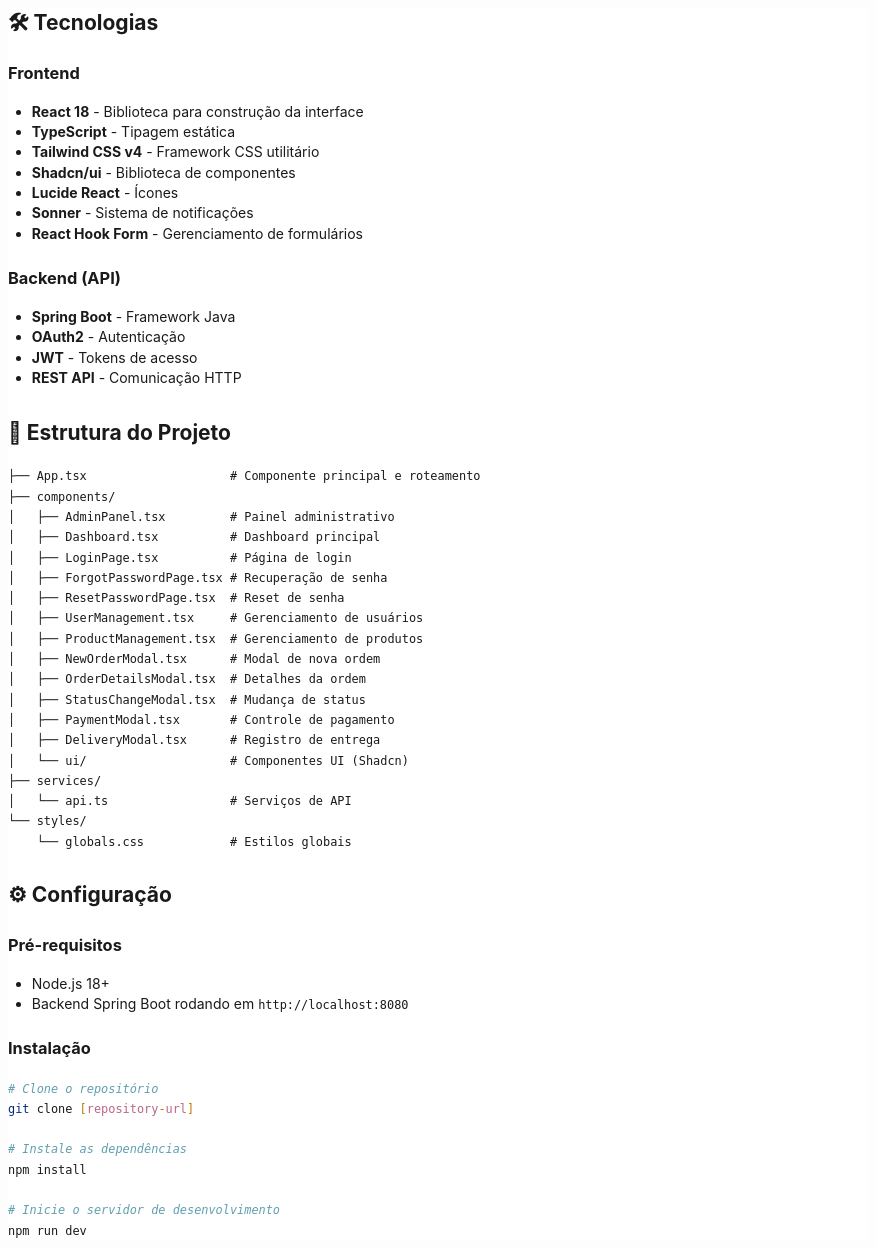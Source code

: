 ## 🛠 Tecnologias

### Frontend
- **React 18** - Biblioteca para construção da interface
- **TypeScript** - Tipagem estática
- **Tailwind CSS v4** - Framework CSS utilitário
- **Shadcn/ui** - Biblioteca de componentes
- **Lucide React** - Ícones
- **Sonner** - Sistema de notificações
- **React Hook Form** - Gerenciamento de formulários

### Backend (API)
- **Spring Boot** - Framework Java
- **OAuth2** - Autenticação
- **JWT** - Tokens de acesso
- **REST API** - Comunicação HTTP

## 📁 Estrutura do Projeto

```
├── App.tsx                    # Componente principal e roteamento
├── components/
│   ├── AdminPanel.tsx         # Painel administrativo
│   ├── Dashboard.tsx          # Dashboard principal
│   ├── LoginPage.tsx          # Página de login
│   ├── ForgotPasswordPage.tsx # Recuperação de senha
│   ├── ResetPasswordPage.tsx  # Reset de senha
│   ├── UserManagement.tsx     # Gerenciamento de usuários
│   ├── ProductManagement.tsx  # Gerenciamento de produtos
│   ├── NewOrderModal.tsx      # Modal de nova ordem
│   ├── OrderDetailsModal.tsx  # Detalhes da ordem
│   ├── StatusChangeModal.tsx  # Mudança de status
│   ├── PaymentModal.tsx       # Controle de pagamento
│   ├── DeliveryModal.tsx      # Registro de entrega
│   └── ui/                    # Componentes UI (Shadcn)
├── services/
│   └── api.ts                 # Serviços de API
└── styles/
    └── globals.css            # Estilos globais
```

## ⚙️ Configuração

### Pré-requisitos
- Node.js 18+
- Backend Spring Boot rodando em `http://localhost:8080`

### Instalação
```bash
# Clone o repositório
git clone [repository-url]

# Instale as dependências
npm install

# Inicie o servidor de desenvolvimento
npm run dev
```

